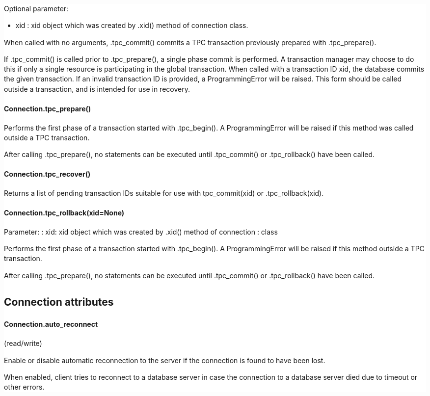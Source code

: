 Optional parameter:

- xid
  : xid object which was created by .xid() method of connection class.

When called with no arguments, .tpc_commit() commits a TPC transaction
previously prepared with .tpc_prepare().

If .tpc_commit() is called prior to .tpc_prepare(), a single phase
commit is performed. A transaction manager may choose to do this if
only a single resource is participating in the global transaction.
When called with a transaction ID xid, the database commits the given
transaction. If an invalid transaction ID is provided,
a ProgrammingError will be raised.
This form should be called outside a transaction, and
is intended for use in recovery.

#### Connection.tpc_prepare()

Performs the first phase of a transaction started with .tpc_begin().
A ProgrammingError will be raised if this method was called outside
a TPC transaction.

After calling .tpc_prepare(), no statements can be executed until
.tpc_commit() or .tpc_rollback() have been called.

#### Connection.tpc_recover()

Returns a list of pending transaction IDs suitable for use with
tpc_commit(xid) or .tpc_rollback(xid).

#### Connection.tpc_rollback(xid=None)

Parameter:
: xid: xid object which was created by .xid() method of connection
  : class

Performs the first phase of a transaction started with .tpc_begin().
A ProgrammingError will be raised if this method outside a TPC
transaction.

After calling .tpc_prepare(), no statements can be executed until
.tpc_commit() or .tpc_rollback() have been called.

## Connection attributes

#### Connection.auto_reconnect

(read/write)

Enable or disable automatic reconnection to the server if the connection
is found to have been lost.

When enabled, client tries to reconnect to a database server in case
the connection to a database server died due to timeout or other errors.
